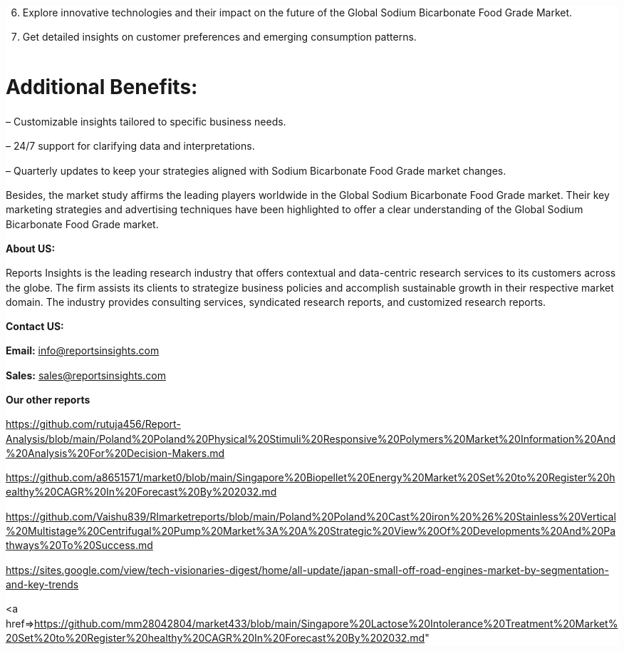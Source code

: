 6. Explore innovative technologies and their impact on the future of the Global Sodium Bicarbonate Food Grade Market.

7. Get detailed insights on customer preferences and emerging consumption patterns.

# <strong>Additional Benefits:</strong>

– Customizable insights tailored to specific business needs.

– 24/7 support for clarifying data and interpretations.

– Quarterly updates to keep your strategies aligned with Sodium Bicarbonate Food Grade market changes.

Besides, the market study affirms the leading players worldwide in the Global Sodium Bicarbonate Food Grade market. Their key marketing strategies and advertising techniques have been highlighted to offer a clear understanding of the Global Sodium Bicarbonate Food Grade market.

<strong><strong>About US</strong>:</strong>

Reports Insights is the leading research industry that offers contextual and data-centric research services to its customers across the globe. The firm assists its clients to strategize business policies and accomplish sustainable growth in their respective market domain. The industry provides consulting services, syndicated research reports, and customized research reports.

<strong>Contact US:</strong>

<p class=><b>Email:</b> <a href=mailto:info@reportsinsights.com>info@reportsinsights.com</a></p>
<p class=><b>Sales:</b> <a href=mailto:sales@reportsinsights.com>sales@reportsinsights.com</a></p>

<strong>Our other reports</strong>

<a href=https://github.com/rutuja456/Report-Analysis/blob/main/Poland%20Poland%20Physical%20Stimuli%20Responsive%20Polymers%20Market%20Information%20And%20Analysis%20For%20Decision-Makers.md>https://github.com/rutuja456/Report-Analysis/blob/main/Poland%20Poland%20Physical%20Stimuli%20Responsive%20Polymers%20Market%20Information%20And%20Analysis%20For%20Decision-Makers.md</a>

<a href=https://github.com/a8651571/market0/blob/main/Singapore%20Biopellet%20Energy%20Market%20Set%20to%20Register%20healthy%20CAGR%20In%20Forecast%20By%202032.md>https://github.com/a8651571/market0/blob/main/Singapore%20Biopellet%20Energy%20Market%20Set%20to%20Register%20healthy%20CAGR%20In%20Forecast%20By%202032.md</a>

<a href=https://github.com/Vaishu839/RImarketreports/blob/main/Poland%20Poland%20Cast%20iron%20%26%20Stainless%20Vertical%20Multistage%20Centrifugal%20Pump%20Market%3A%20A%20Strategic%20View%20Of%20Developments%20And%20Pathways%20To%20Success.md>https://github.com/Vaishu839/RImarketreports/blob/main/Poland%20Poland%20Cast%20iron%20%26%20Stainless%20Vertical%20Multistage%20Centrifugal%20Pump%20Market%3A%20A%20Strategic%20View%20Of%20Developments%20And%20Pathways%20To%20Success.md</a>

<a href=https://sites.google.com/view/tech-visionaries-digest/home/all-update/japan-small-off-road-engines-market-by-segmentation-and-key-trends>https://sites.google.com/view/tech-visionaries-digest/home/all-update/japan-small-off-road-engines-market-by-segmentation-and-key-trends</a>

<a href=>https://github.com/mm28042804/market433/blob/main/Singapore%20Lactose%20Intolerance%20Treatment%20Market%20Set%20to%20Register%20healthy%20CAGR%20In%20Forecast%20By%202032.md</a>"
